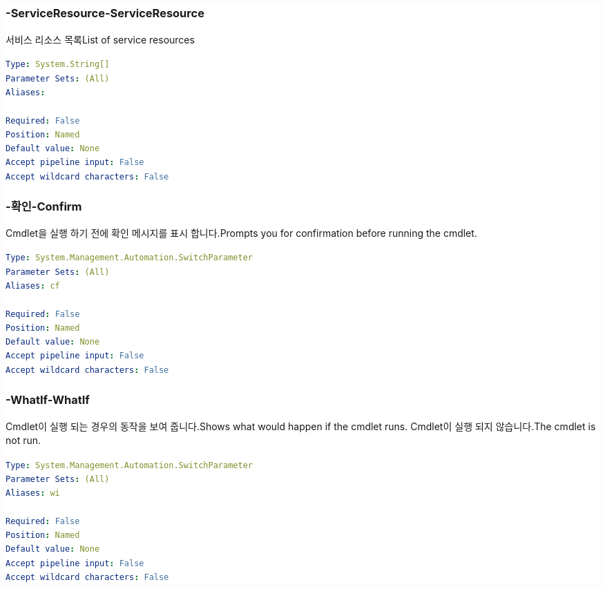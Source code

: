 ### <span data-ttu-id="37450-121">-ServiceResource</span><span class="sxs-lookup"><span data-stu-id="37450-121">-ServiceResource</span></span>
<span data-ttu-id="37450-122">서비스 리소스 목록</span><span class="sxs-lookup"><span data-stu-id="37450-122">List of service resources</span></span>

```yaml
Type: System.String[]
Parameter Sets: (All)
Aliases:

Required: False
Position: Named
Default value: None
Accept pipeline input: False
Accept wildcard characters: False
```

### <span data-ttu-id="37450-123">-확인</span><span class="sxs-lookup"><span data-stu-id="37450-123">-Confirm</span></span>
<span data-ttu-id="37450-124">Cmdlet을 실행 하기 전에 확인 메시지를 표시 합니다.</span><span class="sxs-lookup"><span data-stu-id="37450-124">Prompts you for confirmation before running the cmdlet.</span></span>

```yaml
Type: System.Management.Automation.SwitchParameter
Parameter Sets: (All)
Aliases: cf

Required: False
Position: Named
Default value: None
Accept pipeline input: False
Accept wildcard characters: False
```

### <span data-ttu-id="37450-125">-WhatIf</span><span class="sxs-lookup"><span data-stu-id="37450-125">-WhatIf</span></span>
<span data-ttu-id="37450-126">Cmdlet이 실행 되는 경우의 동작을 보여 줍니다.</span><span class="sxs-lookup"><span data-stu-id="37450-126">Shows what would happen if the cmdlet runs.</span></span> <span data-ttu-id="37450-127">Cmdlet이 실행 되지 않습니다.</span><span class="sxs-lookup"><span data-stu-id="37450-127">The cmdlet is not run.</span></span>

```yaml
Type: System.Management.Automation.SwitchParameter
Parameter Sets: (All)
Aliases: wi

Required: False
Position: Named
Default value: None
Accept pipeline input: False
Accept wildcard characters: False
```

